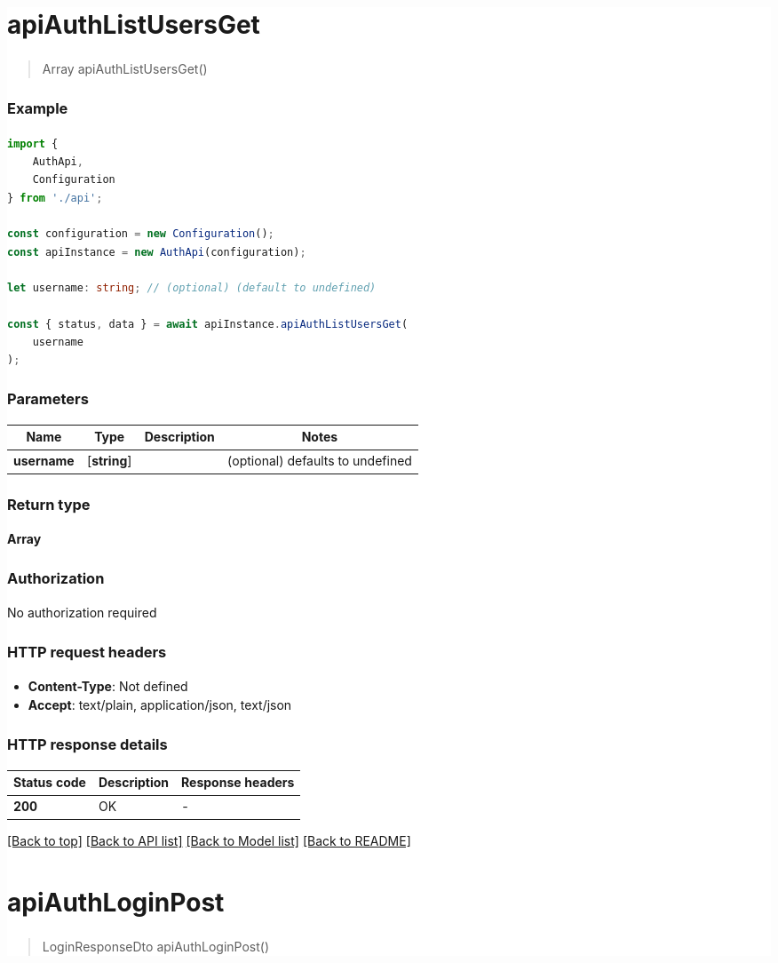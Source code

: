 # **apiAuthListUsersGet**
> Array<UserListItemResponseDto> apiAuthListUsersGet()


### Example

```typescript
import {
    AuthApi,
    Configuration
} from './api';

const configuration = new Configuration();
const apiInstance = new AuthApi(configuration);

let username: string; // (optional) (default to undefined)

const { status, data } = await apiInstance.apiAuthListUsersGet(
    username
);
```

### Parameters

|Name | Type | Description  | Notes|
|------------- | ------------- | ------------- | -------------|
| **username** | [**string**] |  | (optional) defaults to undefined|


### Return type

**Array<UserListItemResponseDto>**

### Authorization

No authorization required

### HTTP request headers

 - **Content-Type**: Not defined
 - **Accept**: text/plain, application/json, text/json


### HTTP response details
| Status code | Description | Response headers |
|-------------|-------------|------------------|
|**200** | OK |  -  |

[[Back to top]](#) [[Back to API list]](../README.md#documentation-for-api-endpoints) [[Back to Model list]](../README.md#documentation-for-models) [[Back to README]](../README.md)

# **apiAuthLoginPost**
> LoginResponseDto apiAuthLoginPost()

